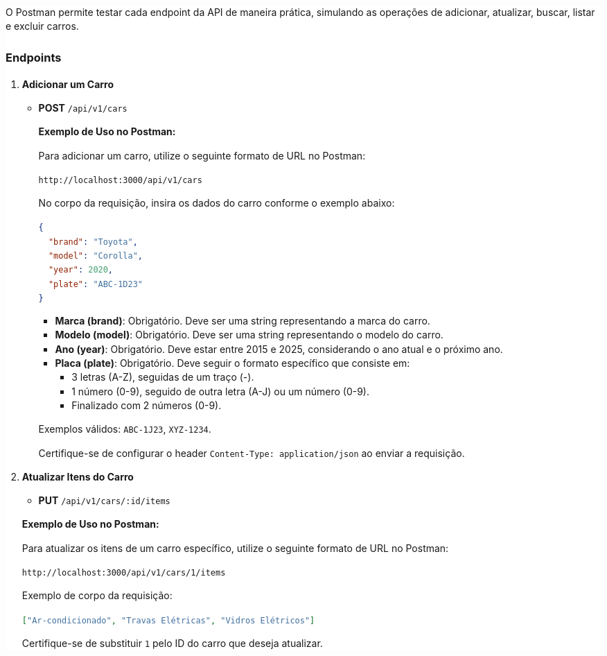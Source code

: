 &#x20;O Postman permite testar cada endpoint da API de maneira prática, simulando as operações de adicionar, atualizar, buscar, listar e excluir carros.

### Endpoints

1. **Adicionar um Carro**

   - **POST** `/api/v1/cars`

     **Exemplo de Uso no Postman:**

     Para adicionar um carro, utilize o seguinte formato de URL no Postman:

     ```
     http://localhost:3000/api/v1/cars
     ```

     No corpo da requisição, insira os dados do carro conforme o exemplo abaixo:

     ```json
     {
       "brand": "Toyota",
       "model": "Corolla",
       "year": 2020,
       "plate": "ABC-1D23"
     }
     ```

     - **Marca (brand)**: Obrigatório. Deve ser uma string representando a marca do carro.
     - **Modelo (model)**: Obrigatório. Deve ser uma string representando o modelo do carro.
     - **Ano (year)**: Obrigatório. Deve estar entre 2015 e 2025, considerando o ano atual e o próximo ano.
     - **Placa (plate)**: Obrigatório. Deve seguir o formato específico que consiste em:
       - 3 letras (A-Z), seguidas de um traço (-).
       - 1 número (0-9), seguido de outra letra (A-J) ou um número (0-9).
       - Finalizado com 2 números (0-9).

     Exemplos válidos: `ABC-1J23`, `XYZ-1234`.

     Certifique-se de configurar o header `Content-Type: application/json` ao enviar a requisição.

1. **Atualizar Itens do Carro**

   - **PUT** `/api/v1/cars/:id/items`

   **Exemplo de Uso no Postman:**

   Para atualizar os itens de um carro específico, utilize o seguinte formato de URL no Postman:

   ```
   http://localhost:3000/api/v1/cars/1/items
   ```

   Exemplo de corpo da requisição:

   ```json
   ["Ar-condicionado", "Travas Elétricas", "Vidros Elétricos"]
   ```

   Certifique-se de substituir `1` pelo ID do carro que deseja atualizar.
